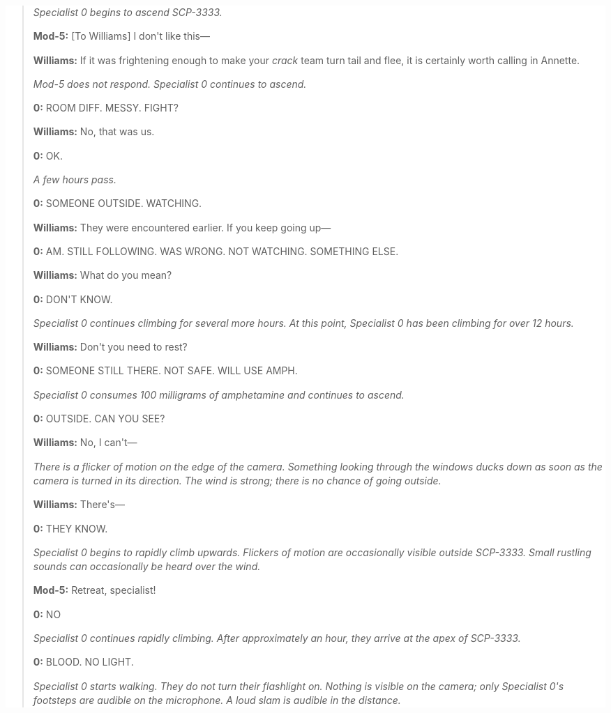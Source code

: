 > 
> _Specialist 0 begins to ascend SCP-3333._
> 
> **Mod-5:** \[To Williams\] I don't like this—
> 
> **Williams:** If it was frightening enough to make your _crack_ team turn tail and flee, it is certainly worth calling in Annette.
> 
> _Mod-5 does not respond. Specialist 0 continues to ascend._
> 
> **0:** ROOM DIFF. MESSY. FIGHT?
> 
> **Williams:** No, that was us.
> 
> **0:** OK.
> 
> _A few hours pass._
> 
> **0:** SOMEONE OUTSIDE. WATCHING.
> 
> **Williams:** They were encountered earlier. If you keep going up—
> 
> **0:** AM. STILL FOLLOWING. WAS WRONG. NOT WATCHING. SOMETHING ELSE.
> 
> **Williams:** What do you mean?
> 
> **0:** DON'T KNOW.
> 
> _Specialist 0 continues climbing for several more hours. At this point, Specialist 0 has been climbing for over 12 hours._
> 
> **Williams:** Don't you need to rest?
> 
> **0:** SOMEONE STILL THERE. NOT SAFE. WILL USE AMPH.
> 
> _Specialist 0 consumes 100 milligrams of amphetamine and continues to ascend._
> 
> **0:** OUTSIDE. CAN YOU SEE?
> 
> **Williams:** No, I can't—
> 
> _There is a flicker of motion on the edge of the camera. Something looking through the windows ducks down as soon as the camera is turned in its direction. The wind is strong; there is no chance of going outside._
> 
> **Williams:** There's—
> 
> **0:** THEY KNOW.
> 
> _Specialist 0 begins to rapidly climb upwards. Flickers of motion are occasionally visible outside SCP-3333. Small rustling sounds can occasionally be heard over the wind._
> 
> **Mod-5:** Retreat, specialist!
> 
> **0:** NO
> 
> _Specialist 0 continues rapidly climbing. After approximately an hour, they arrive at the apex of SCP-3333._
> 
> **0:** BLOOD. NO LIGHT.
> 
> _Specialist 0 starts walking. They do not turn their flashlight on. Nothing is visible on the camera; only Specialist 0's footsteps are audible on the microphone. A loud slam is audible in the distance._